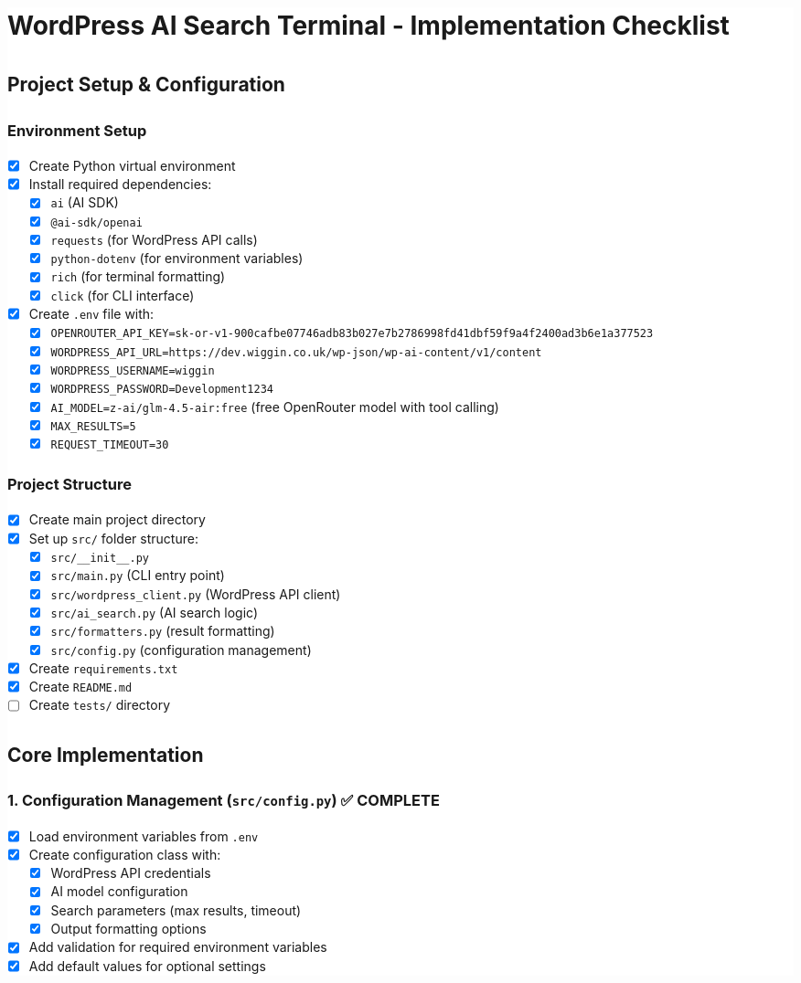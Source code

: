 # WordPress AI Search Terminal - Implementation Checklist

## Project Setup & Configuration

### Environment Setup
- [x] Create Python virtual environment
- [x] Install required dependencies:
  - [x] `ai` (AI SDK)
  - [x] `@ai-sdk/openai` 
  - [x] `requests` (for WordPress API calls)
  - [x] `python-dotenv` (for environment variables)
  - [x] `rich` (for terminal formatting)
  - [x] `click` (for CLI interface)
- [x] Create `.env` file with:
  - [x] `OPENROUTER_API_KEY=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`
  - [x] `WORDPRESS_API_URL=https://dev.wiggin.co.uk/wp-json/wp-ai-content/v1/content`
  - [x] `WORDPRESS_USERNAME=wiggin`
  - [x] `WORDPRESS_PASSWORD=Development1234`
  - [x] `AI_MODEL=z-ai/glm-4.5-air:free` (free OpenRouter model with tool calling)
  - [x] `MAX_RESULTS=5`
  - [x] `REQUEST_TIMEOUT=30`

### Project Structure
- [x] Create main project directory
- [x] Set up `src/` folder structure:
  - [x] `src/__init__.py`
  - [x] `src/main.py` (CLI entry point)
  - [x] `src/wordpress_client.py` (WordPress API client)
  - [x] `src/ai_search.py` (AI search logic)
  - [x] `src/formatters.py` (result formatting)
  - [x] `src/config.py` (configuration management)
- [x] Create `requirements.txt`
- [x] Create `README.md`
- [ ] Create `tests/` directory

## Core Implementation

### 1. Configuration Management (`src/config.py`) ✅ COMPLETE
- [x] Load environment variables from `.env`
- [x] Create configuration class with:
  - [x] WordPress API credentials
  - [x] AI model configuration
  - [x] Search parameters (max results, timeout)
  - [x] Output formatting options
- [x] Add validation for required environment variables
- [x] Add default values for optional settings
